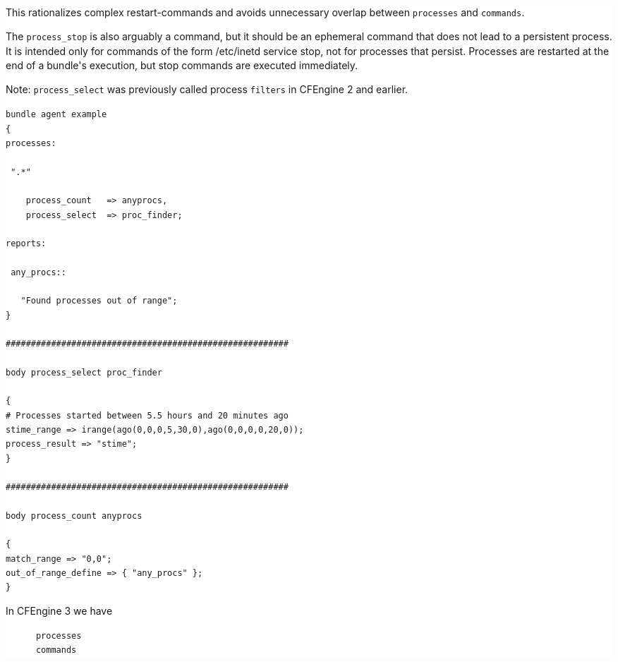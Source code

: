 This rationalizes complex restart-commands and avoids unnecessary
overlap between `processes` and `commands`.

The `process_stop` is also arguably a command, but it should be an
ephemeral command that does not lead to a persistent process. It is
intended only for commands of the form /etc/inetd service stop, not for
processes that persist. Processes are restarted at the end of a bundle's
execution, but stop commands are executed immediately.

Note: `process_select` was previously called process `filters` in
CFEngine 2 and earlier.

  

```cf3
bundle agent example
{
processes:

 ".*"

    process_count   => anyprocs,
    process_select  => proc_finder;

reports:

 any_procs::

   "Found processes out of range";
}

########################################################

body process_select proc_finder

{
# Processes started between 5.5 hours and 20 minutes ago
stime_range => irange(ago(0,0,0,5,30,0),ago(0,0,0,0,20,0));
process_result => "stime";
}

########################################################

body process_count anyprocs

{
match_range => "0,0";
out_of_range_define => { "any_procs" };
}
```

  

In CFEngine 3 we have

```cf3
      processes
      commands
```

